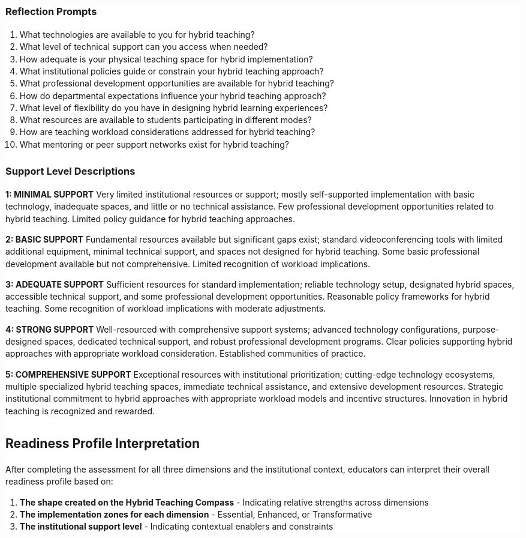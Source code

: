 ### Reflection Prompts
1. What technologies are available to you for hybrid teaching?
2. What level of technical support can you access when needed?
3. How adequate is your physical teaching space for hybrid implementation?
4. What institutional policies guide or constrain your hybrid teaching approach?
5. What professional development opportunities are available for hybrid teaching?
6. How do departmental expectations influence your hybrid teaching approach?
7. What level of flexibility do you have in designing hybrid learning experiences?
8. What resources are available to students participating in different modes?
9. How are teaching workload considerations addressed for hybrid teaching?
10. What mentoring or peer support networks exist for hybrid teaching?

### Support Level Descriptions

**1: MINIMAL SUPPORT**
Very limited institutional resources or support; mostly self-supported implementation with basic technology, inadequate spaces, and little or no technical assistance. Few professional development opportunities related to hybrid teaching. Limited policy guidance for hybrid teaching approaches.

**2: BASIC SUPPORT**
Fundamental resources available but significant gaps exist; standard videoconferencing tools with limited additional equipment, minimal technical support, and spaces not designed for hybrid teaching. Some basic professional development available but not comprehensive. Limited recognition of workload implications.

**3: ADEQUATE SUPPORT**
Sufficient resources for standard implementation; reliable technology setup, designated hybrid spaces, accessible technical support, and some professional development opportunities. Reasonable policy frameworks for hybrid teaching. Some recognition of workload implications with moderate adjustments.

**4: STRONG SUPPORT**
Well-resourced with comprehensive support systems; advanced technology configurations, purpose-designed spaces, dedicated technical support, and robust professional development programs. Clear policies supporting hybrid approaches with appropriate workload consideration. Established communities of practice.

**5: COMPREHENSIVE SUPPORT**
Exceptional resources with institutional prioritization; cutting-edge technology ecosystems, multiple specialized hybrid teaching spaces, immediate technical assistance, and extensive development resources. Strategic institutional commitment to hybrid approaches with appropriate workload models and incentive structures. Innovation in hybrid teaching is recognized and rewarded.

## Readiness Profile Interpretation

After completing the assessment for all three dimensions and the institutional context, educators can interpret their overall readiness profile based on:

1. **The shape created on the Hybrid Teaching Compass** - Indicating relative strengths across dimensions
2. **The implementation zones for each dimension** - Essential, Enhanced, or Transformative
3. **The institutional support level** - Indicating contextual enablers and constraints
